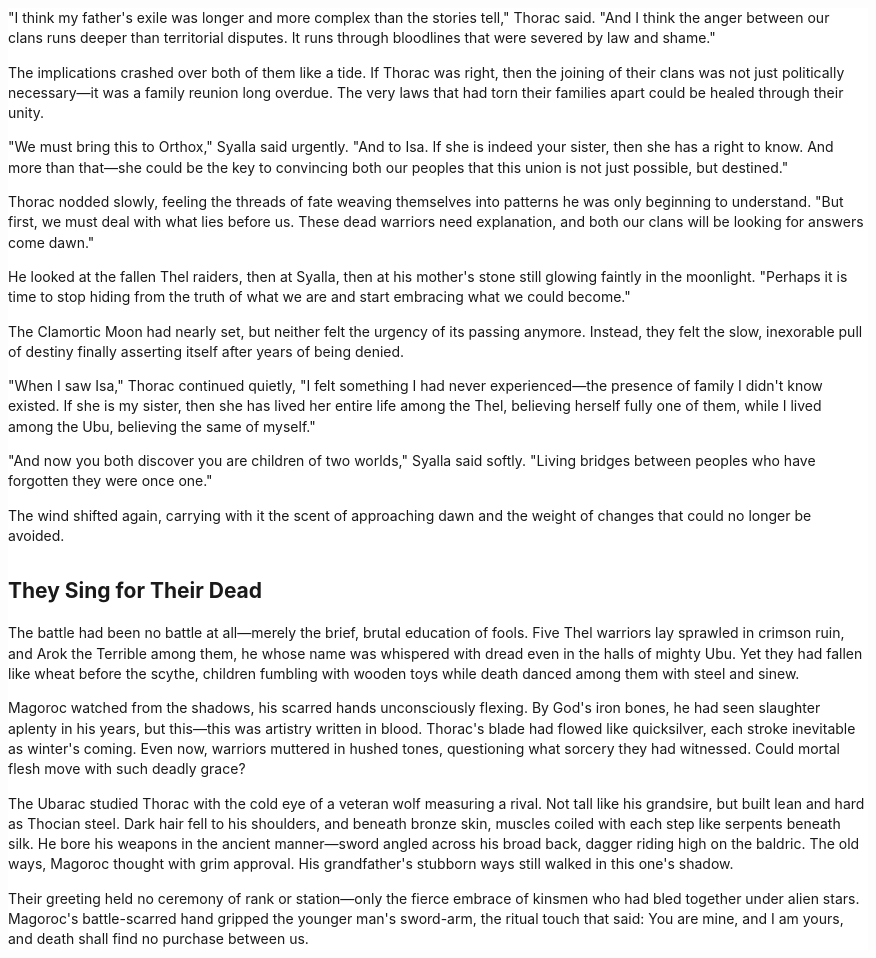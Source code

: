 "I think my father's exile was longer and more complex than the stories tell," Thorac said. "And I think the anger between our clans runs deeper than territorial disputes. It runs through bloodlines that were severed by law and shame."

The implications crashed over both of them like a tide. If Thorac was right, then the joining of their clans was not just politically necessary—it was a family reunion long overdue. The very laws that had torn their families apart could be healed through their unity.

"We must bring this to Orthox," Syalla said urgently. "And to Isa. If she is indeed your sister, then she has a right to know. And more than that—she could be the key to convincing both our peoples that this union is not just possible, but destined."

Thorac nodded slowly, feeling the threads of fate weaving themselves into patterns he was only beginning to understand. "But first, we must deal with what lies before us. These dead warriors need explanation, and both our clans will be looking for answers come dawn."

He looked at the fallen Thel raiders, then at Syalla, then at his mother's stone still glowing faintly in the moonlight. "Perhaps it is time to stop hiding from the truth of what we are and start embracing what we could become."

The Clamortic Moon had nearly set, but neither felt the urgency of its passing anymore. Instead, they felt the slow, inexorable pull of destiny finally asserting itself after years of being denied.

"When I saw Isa," Thorac continued quietly, "I felt something I had never experienced—the presence of family I didn't know existed. If she is my sister, then she has lived her entire life among the Thel, believing herself fully one of them, while I lived among the Ubu, believing the same of myself."

"And now you both discover you are children of two worlds," Syalla said softly. "Living bridges between peoples who have forgotten they were once one."

The wind shifted again, carrying with it the scent of approaching dawn and the weight of changes that could no longer be avoided.

## They Sing for Their Dead

The battle had been no battle at all—merely the brief, brutal education of fools. Five Thel warriors lay sprawled in crimson ruin, and Arok the Terrible among them, he whose name was whispered with dread even in the halls of mighty Ubu. Yet they had fallen like wheat before the scythe, children fumbling with wooden toys while death danced among them with steel and sinew.

Magoroc watched from the shadows, his scarred hands unconsciously flexing. By God's iron bones, he had seen slaughter aplenty in his years, but this—this was artistry written in blood. Thorac's blade had flowed like quicksilver, each stroke inevitable as winter's coming. Even now, warriors muttered in hushed tones, questioning what sorcery they had witnessed. Could mortal flesh move with such deadly grace?

The Ubarac studied Thorac with the cold eye of a veteran wolf measuring a rival. Not tall like his grandsire, but built lean and hard as Thocian steel. Dark hair fell to his shoulders, and beneath bronze skin, muscles coiled with each step like serpents beneath silk. He bore his weapons in the ancient manner—sword angled across his broad back, dagger riding high on the baldric. The old ways, Magoroc thought with grim approval. His grandfather's stubborn ways still walked in this one's shadow.

Their greeting held no ceremony of rank or station—only the fierce embrace of kinsmen who had bled together under alien stars. Magoroc's battle-scarred hand gripped the younger man's sword-arm, the ritual touch that said: You are mine, and I am yours, and death shall find no purchase between us.
